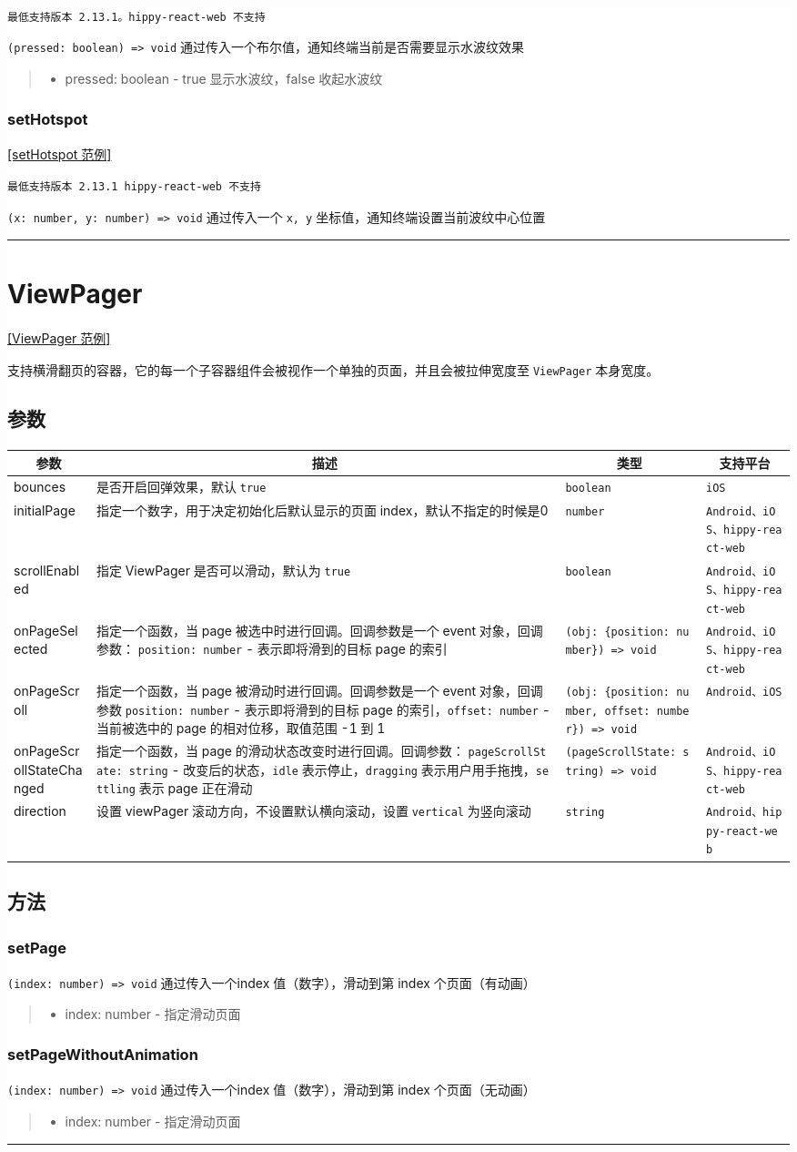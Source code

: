 `最低支持版本 2.13.1。hippy-react-web 不支持`

`(pressed: boolean) => void` 通过传入一个布尔值，通知终端当前是否需要显示水波纹效果

> * pressed: boolean - true 显示水波纹，false 收起水波纹

### setHotspot

[[setHotspot 范例]](//github.com/Tencent/Hippy/tree/master/examples/hippy-react-demo/src/components/RippleViewAndroid/RippleViewAndroid.jsx)

`最低支持版本 2.13.1 hippy-react-web 不支持`

`(x: number, y: number) => void` 通过传入一个 `x, y` 坐标值，通知终端设置当前波纹中心位置

---

# ViewPager

[[ViewPager 范例]](//github.com/Tencent/Hippy/tree/master/examples/hippy-react-demo/src/components/ViewPager)

支持横滑翻页的容器，它的每一个子容器组件会被视作一个单独的页面，并且会被拉伸宽度至 `ViewPager` 本身宽度。

## 参数

| 参数                     | 描述                                                         | 类型                                         | 支持平台 |
| ------------------------ | ------------------------------------------------------------ | -------------------------------------------- | -------- |
| bounces | 是否开启回弹效果，默认 `true` | `boolean`                                                  | `iOS`    |
| initialPage              | 指定一个数字，用于决定初始化后默认显示的页面 index，默认不指定的时候是0 | `number`                                     | `Android、iOS、hippy-react-web` |
| scrollEnabled            | 指定 ViewPager 是否可以滑动，默认为 `true`                        | `boolean`                                    | `Android、iOS、hippy-react-web` |
| onPageSelected           | 指定一个函数，当 page 被选中时进行回调。回调参数是一个 event 对象，回调参数： `position: number` - 表示即将滑到的目标 page 的索引 | `(obj: {position: number}) => void`      | `Android、iOS、hippy-react-web` |
| onPageScroll             | 指定一个函数，当 page 被滑动时进行回调。回调参数是一个 event 对象，回调参数 `position: number` - 表示即将滑到的目标 page 的索引，`offset: number` - 当前被选中的 page 的相对位移，取值范围 -1 到 1 | `(obj: {position: number, offset: number}) => void` | `Android、iOS`    |
| onPageScrollStateChanged | 指定一个函数，当 page 的滑动状态改变时进行回调。回调参数： `pageScrollState: string` - 改变后的状态，`idle` 表示停止，`dragging` 表示用户用手拖拽，`settling` 表示 page 正在滑动 | `(pageScrollState: string) => void`          | `Android、iOS、hippy-react-web` |
| direction | 设置 viewPager 滚动方向，不设置默认横向滚动，设置 `vertical` 为竖向滚动 | `string`          | `Android、hippy-react-web` |

## 方法

### setPage

`(index: number) => void` 通过传入一个index 值（数字），滑动到第 index 个页面（有动画）

> * index: number - 指定滑动页面

### setPageWithoutAnimation

`(index: number) => void` 通过传入一个index 值（数字），滑动到第 index 个页面（无动画）

> * index: number - 指定滑动页面

---